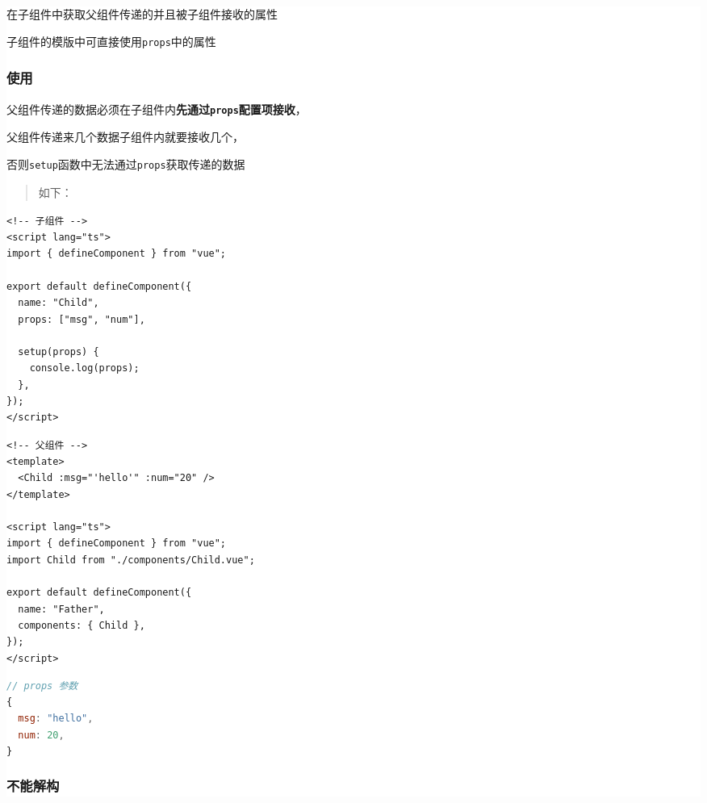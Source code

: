 在子组件中获取父组件传递的并且被子组件接收的属性

子组件的模版中可直接使用`props`中的属性

### 使用

父组件传递的数据必须在子组件内**先通过`props`配置项接收**，

父组件传递来几个数据子组件内就要接收几个，

否则`setup`函数中无法通过`props`获取传递的数据

> 如下：

```vue
<!-- 子组件 -->
<script lang="ts">
import { defineComponent } from "vue";

export default defineComponent({
  name: "Child",
  props: ["msg", "num"],

  setup(props) {
    console.log(props);
  },
});
</script>
```

```vue
<!-- 父组件 -->
<template>
  <Child :msg="'hello'" :num="20" />
</template>

<script lang="ts">
import { defineComponent } from "vue";
import Child from "./components/Child.vue";

export default defineComponent({
  name: "Father",
  components: { Child },
});
</script>
```

```js
// props 参数
{
  msg: "hello",
  num: 20,
}
```

### 不能解构
